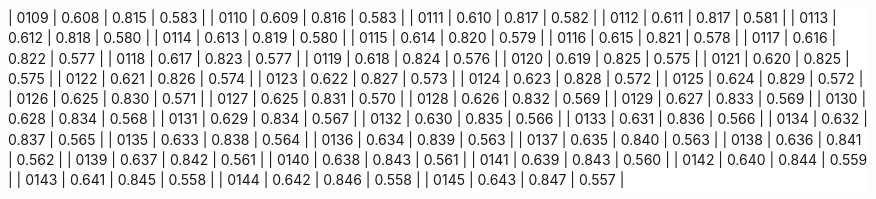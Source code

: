 | 0109 | 0.608 | 0.815 | 0.583 |
| 0110 | 0.609 | 0.816 | 0.583 |
| 0111 | 0.610 | 0.817 | 0.582 |
| 0112 | 0.611 | 0.817 | 0.581 |
| 0113 | 0.612 | 0.818 | 0.580 |
| 0114 | 0.613 | 0.819 | 0.580 |
| 0115 | 0.614 | 0.820 | 0.579 |
| 0116 | 0.615 | 0.821 | 0.578 |
| 0117 | 0.616 | 0.822 | 0.577 |
| 0118 | 0.617 | 0.823 | 0.577 |
| 0119 | 0.618 | 0.824 | 0.576 |
| 0120 | 0.619 | 0.825 | 0.575 |
| 0121 | 0.620 | 0.825 | 0.575 |
| 0122 | 0.621 | 0.826 | 0.574 |
| 0123 | 0.622 | 0.827 | 0.573 |
| 0124 | 0.623 | 0.828 | 0.572 |
| 0125 | 0.624 | 0.829 | 0.572 |
| 0126 | 0.625 | 0.830 | 0.571 |
| 0127 | 0.625 | 0.831 | 0.570 |
| 0128 | 0.626 | 0.832 | 0.569 |
| 0129 | 0.627 | 0.833 | 0.569 |
| 0130 | 0.628 | 0.834 | 0.568 |
| 0131 | 0.629 | 0.834 | 0.567 |
| 0132 | 0.630 | 0.835 | 0.566 |
| 0133 | 0.631 | 0.836 | 0.566 |
| 0134 | 0.632 | 0.837 | 0.565 |
| 0135 | 0.633 | 0.838 | 0.564 |
| 0136 | 0.634 | 0.839 | 0.563 |
| 0137 | 0.635 | 0.840 | 0.563 |
| 0138 | 0.636 | 0.841 | 0.562 |
| 0139 | 0.637 | 0.842 | 0.561 |
| 0140 | 0.638 | 0.843 | 0.561 |
| 0141 | 0.639 | 0.843 | 0.560 |
| 0142 | 0.640 | 0.844 | 0.559 |
| 0143 | 0.641 | 0.845 | 0.558 |
| 0144 | 0.642 | 0.846 | 0.558 |
| 0145 | 0.643 | 0.847 | 0.557 |